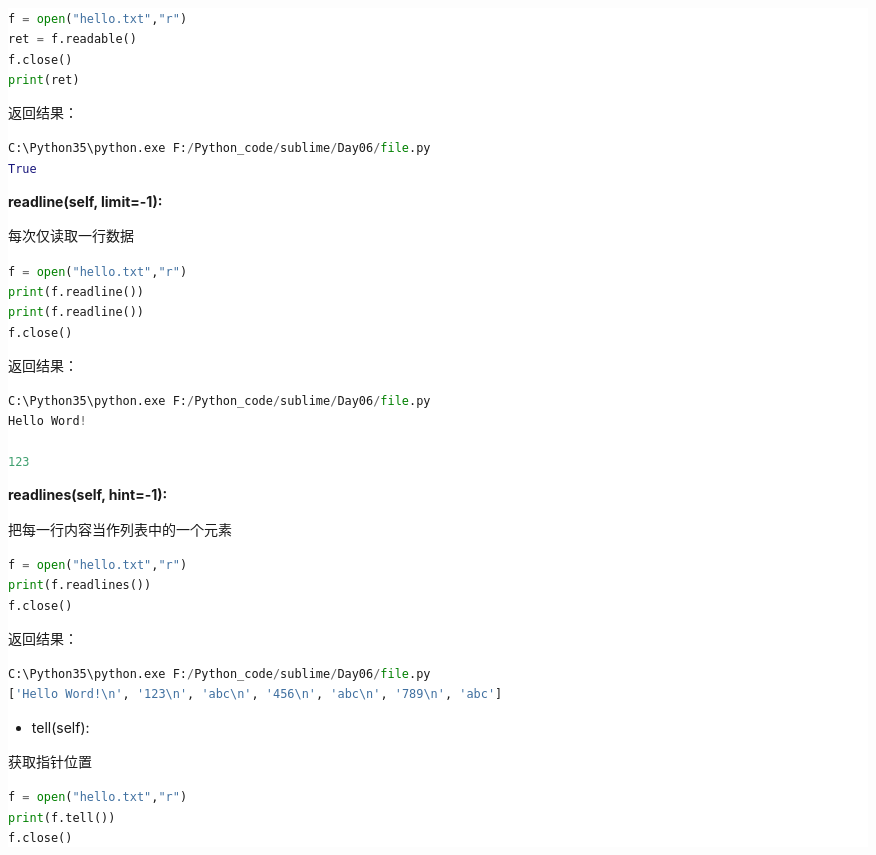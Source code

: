 ```python
f = open("hello.txt","r")
ret = f.readable()
f.close()
print(ret)
```

返回结果：

```python
C:\Python35\python.exe F:/Python_code/sublime/Day06/file.py
True
```

**readline(self, limit=-1):**

每次仅读取一行数据

```python
f = open("hello.txt","r")
print(f.readline())
print(f.readline())
f.close()
```

返回结果：

```python
C:\Python35\python.exe F:/Python_code/sublime/Day06/file.py
Hello Word!

123
```

**readlines(self, hint=-1):**

把每一行内容当作列表中的一个元素

```python
f = open("hello.txt","r")
print(f.readlines())
f.close()
```

返回结果：

```python
C:\Python35\python.exe F:/Python_code/sublime/Day06/file.py
['Hello Word!\n', '123\n', 'abc\n', '456\n', 'abc\n', '789\n', 'abc']
```

- tell(self):

获取指针位置

```python
f = open("hello.txt","r")
print(f.tell())
f.close()
```

